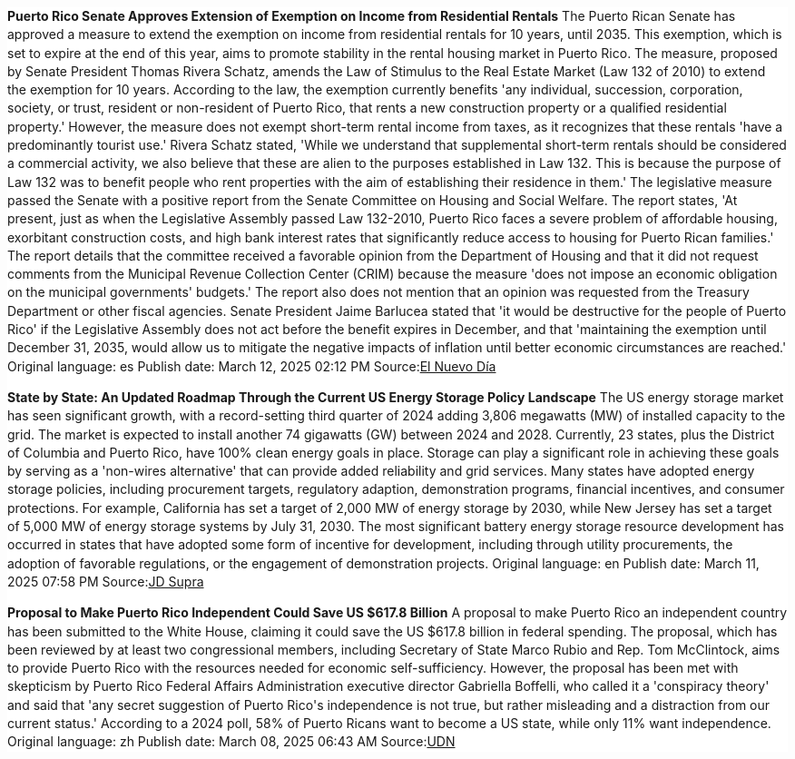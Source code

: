 **Puerto Rico Senate Approves Extension of Exemption on Income from Residential Rentals**
The Puerto Rican Senate has approved a measure to extend the exemption on income from residential rentals for 10 years, until 2035. This exemption, which is set to expire at the end of this year, aims to promote stability in the rental housing market in Puerto Rico. The measure, proposed by Senate President Thomas Rivera Schatz, amends the Law of Stimulus to the Real Estate Market (Law 132 of 2010) to extend the exemption for 10 years. According to the law, the exemption currently benefits 'any individual, succession, corporation, society, or trust, resident or non-resident of Puerto Rico, that rents a new construction property or a qualified residential property.' However, the measure does not exempt short-term rental income from taxes, as it recognizes that these rentals 'have a predominantly tourist use.' Rivera Schatz stated, 'While we understand that supplemental short-term rentals should be considered a commercial activity, we also believe that these are alien to the purposes established in Law 132. This is because the purpose of Law 132 was to benefit people who rent properties with the aim of establishing their residence in them.' The legislative measure passed the Senate with a positive report from the Senate Committee on Housing and Social Welfare. The report states, 'At present, just as when the Legislative Assembly passed Law 132-2010, Puerto Rico faces a severe problem of affordable housing, exorbitant construction costs, and high bank interest rates that significantly reduce access to housing for Puerto Rican families.' The report details that the committee received a favorable opinion from the Department of Housing and that it did not request comments from the Municipal Revenue Collection Center (CRIM) because the measure 'does not impose an economic obligation on the municipal governments' budgets.' The report also does not mention that an opinion was requested from the Treasury Department or other fiscal agencies. Senate President Jaime Barlucea stated that 'it would be destructive for the people of Puerto Rico' if the Legislative Assembly does not act before the benefit expires in December, and that 'maintaining the exemption until December 31, 2035, would allow us to mitigate the negative impacts of inflation until better economic circumstances are reached.'
Original language: es
Publish date: March 12, 2025 02:12 PM
Source:[El Nuevo Día](https://www.elnuevodia.com/negocios/bienes-raices/notas/senado-aprueba-extender-por-10-anos-la-exencion-para-ingresos-por-alquilar-vivienda/)

**State by State: An Updated Roadmap Through the Current US Energy Storage Policy Landscape**
The US energy storage market has seen significant growth, with a record-setting third quarter of 2024 adding 3,806 megawatts (MW) of installed capacity to the grid. The market is expected to install another 74 gigawatts (GW) between 2024 and 2028. Currently, 23 states, plus the District of Columbia and Puerto Rico, have 100% clean energy goals in place. Storage can play a significant role in achieving these goals by serving as a 'non-wires alternative' that can provide added reliability and grid services. Many states have adopted energy storage policies, including procurement targets, regulatory adaption, demonstration programs, financial incentives, and consumer protections. For example, California has set a target of 2,000 MW of energy storage by 2030, while New Jersey has set a target of 5,000 MW of energy storage systems by July 31, 2030. The most significant battery energy storage resource development has occurred in states that have adopted some form of incentive for development, including through utility procurements, the adoption of favorable regulations, or the engagement of demonstration projects.
Original language: en
Publish date: March 11, 2025 07:58 PM
Source:[JD Supra](https://www.jdsupra.com/legalnews/state-by-state-an-updated-roadmap-2278660/)

**Proposal to Make Puerto Rico Independent Could Save US $617.8 Billion**
A proposal to make Puerto Rico an independent country has been submitted to the White House, claiming it could save the US $617.8 billion in federal spending. The proposal, which has been reviewed by at least two congressional members, including Secretary of State Marco Rubio and Rep. Tom McClintock, aims to provide Puerto Rico with the resources needed for economic self-sufficiency. However, the proposal has been met with skepticism by Puerto Rico Federal Affairs Administration executive director Gabriella Boffelli, who called it a 'conspiracy theory' and said that 'any secret suggestion of Puerto Rico's independence is not true, but rather misleading and a distraction from our current status.' According to a 2024 poll, 58% of Puerto Ricans want to become a US state, while only 11% want independence.
Original language: zh
Publish date: March 08, 2025 06:43 AM
Source:[UDN](https://udn.com/news/story/6813/8594822)
